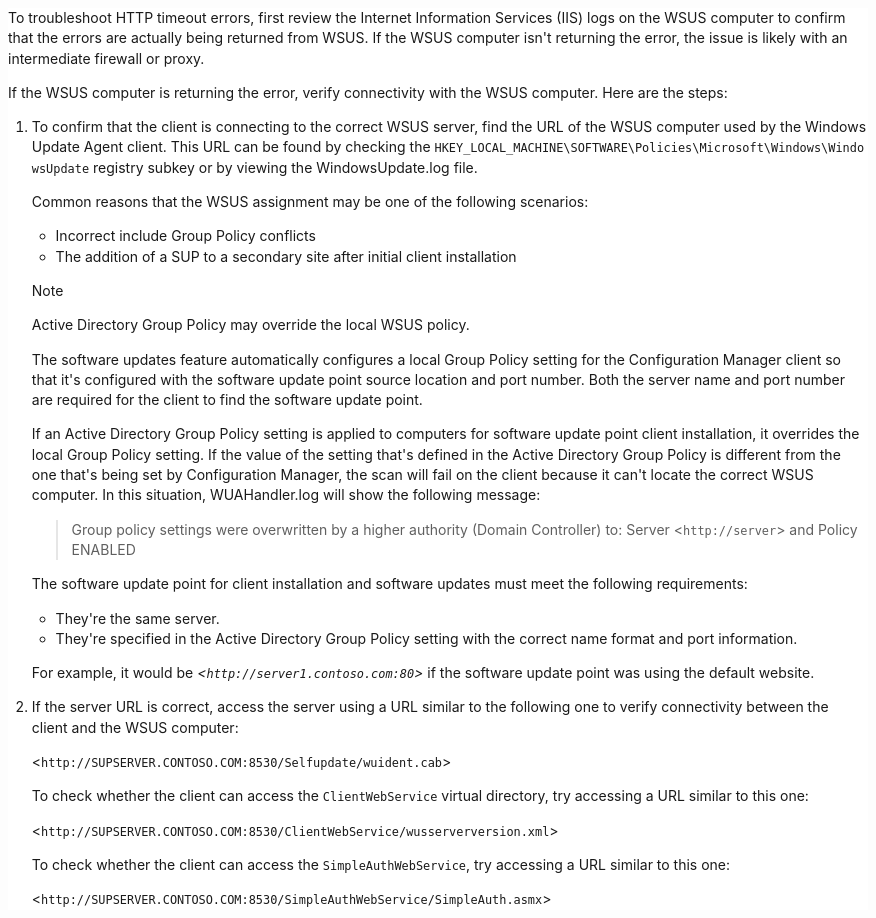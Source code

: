   To troubleshoot HTTP timeout errors, first review the Internet Information Services (IIS) logs on the WSUS computer to confirm that the errors are actually being returned from WSUS. If the WSUS computer isn't returning the error, the issue is likely with an intermediate firewall or proxy.

  If the WSUS computer is returning the error, verify connectivity with the WSUS computer. Here are the steps:

  1. To confirm that the client is connecting to the correct WSUS server, find the URL of the WSUS computer used by the Windows Update Agent client. This URL can be found by checking the `HKEY_LOCAL_MACHINE\SOFTWARE\Policies\Microsoft\Windows\WindowsUpdate` registry subkey or by viewing the WindowsUpdate.log file.

     Common reasons that the WSUS assignment may be one of the following scenarios:

     - Incorrect include Group Policy conflicts
     - The addition of a SUP to a secondary site after initial client installation

     > [!NOTE]
     > Active Directory Group Policy may override the local WSUS policy.

     The software updates feature automatically configures a local Group Policy setting for the Configuration Manager client so that it's configured with the software update point source location and port number. Both the server name and port number are required for the client to find the software update point.

     If an Active Directory Group Policy setting is applied to computers for software update point client installation, it overrides the local Group Policy setting. If the value of the setting that's defined in the Active Directory Group Policy is different from the one that's being set by Configuration Manager, the scan will fail on the client because it can't locate the correct WSUS computer. In this situation, WUAHandler.log will show the following message:

     > Group policy settings were overwritten by a higher authority (Domain Controller) to: Server <`http://server`> and Policy ENABLED

     The software update point for client installation and software updates must meet the following requirements:

     - They're the same server.
     - They're specified in the Active Directory Group Policy setting with the correct name format and port information.

     For example, it would be *<`http://server1.contoso.com:80`>* if the software update point was using the default website.

  2. If the server URL is correct, access the server using a URL similar to the following one to verify connectivity between the client and the WSUS computer:

        <`http://SUPSERVER.CONTOSO.COM:8530/Selfupdate/wuident.cab`>

        To check whether the client can access the `ClientWebService` virtual directory, try accessing a URL similar to this one:

        <`http://SUPSERVER.CONTOSO.COM:8530/ClientWebService/wusserverversion.xml`>

        To check whether the client can access the `SimpleAuthWebService`, try accessing a URL similar to this one:

        <`http://SUPSERVER.CONTOSO.COM:8530/SimpleAuthWebService/SimpleAuth.asmx`>

